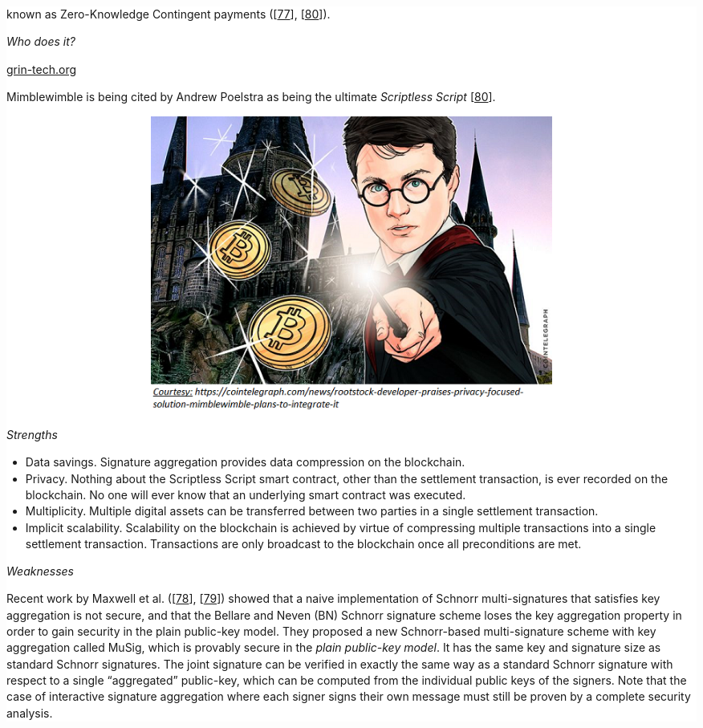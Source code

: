 known as Zero-Knowledge Contingent payments ([[77]], [[80]]).

*Who does it?*

[grin-tech.org](https://grin-tech.org/)

Mimblewimble is being cited by Andrew Poelstra as being the ultimate *Scriptless Script* [[80]].

<p align="center"><img src="./sources/Mimblewimble.png" width="500" /></p>

*Strengths*

- Data savings. Signature aggregation provides data compression on the blockchain.
- Privacy. Nothing about the Scriptless Script smart contract, other than the settlement transaction, is ever recorded
on the blockchain. No one will ever know that an underlying smart contract was executed.
- Multiplicity. Multiple digital assets can be transferred between two parties in a single settlement transaction.
- Implicit scalability. Scalability on the blockchain is achieved by virtue of compressing multiple transactions into a
single settlement transaction. Transactions are only broadcast to the blockchain once all preconditions are met.

*Weaknesses*

Recent work by Maxwell et al. ([[78]], [[79]]) showed that a naive implementation of Schnorr multi-signatures that
satisfies key aggregation is not secure, and that the Bellare and Neven (BN) Schnorr signature scheme loses the key
aggregation property in order to gain security in the plain public-key model. They proposed a new Schnorr-based
multi-signature scheme with key aggregation called MuSig, which is provably secure in the *plain public-key model*.
It has the same key and signature size as standard Schnorr signatures. The joint signature can be verified in exactly
the same way as a standard Schnorr signature with respect to a single “aggregated” public-key, which can be computed
from the individual public keys of the signers. Note that the case of interactive signature aggregation where each
signer signs their own message must still be proven by a complete security analysis.


[1]: https://en.wikipedia.org/wiki/OSI_model
[2]: https://www.microsoft.com/en-us/microsoft-365/blog/2018/02/12/decentralized-digital-identities-and-blockchain-the-future-as-we-see-it/
[3]: https://www.investinblockchain.com/trinity-protocol
[4]: http://plasma.io/plasma.pdf
[5]: https://nash.io/pdfs/whitepaper_v2.pdf
[6]: https://cdn.omise.co/omg/whitepaper.pdf
[7]: https://cointelegraph.com/news/the-rise-of-masternodes-might-soon-be-followed-by-the-creation-of-servicenodes
[8]: https://blockonomi.com/masternode-guide/
[9]: https://medium.com/dash-for-newbies/what-the-heck-is-a-dash-masternode-and-how-do-i-get-one-56e24121417e
[10]: https://en.bitcoin.it/wiki/Payment_channels
[11]: https://en.wikipedia.org/wiki/Lightning_Network
[12]: https://www.coindesk.com/bitcoin-isnt-crypto-adding-lightning-tech-now/
[13]: https://cryptoverze.com/what-is-bitcoin-lightning-network/
[14]: https://omisego.network/
[15]: https://medium.com/loom-network/everything-you-need-to-know-about-loom-network-all-in-one-place-updated-regularly-64742bd839fe
[16]: https://medium.com/l4-media/making-sense-of-ethereums-layer-2-scaling-solutions-state-channels-plasma-and-truebit-22cb40dcc2f4
[17]: https://trinity.tech
[18]: https://trinity.tech/#/writepaper
[19]: https://counterfactual.com/statechannels
[20]: https://raiden.network/
[21]: https://raiden.network/101.html
[22]: https://coincentral.com/what-are-masternodes-an-introduction-and-guide/
[23]: https://funfair.io/state-channels-in-disguise
[24]: https://worldpaymentsreport.com/
[25]: https://usa.visa.com/visa-everywhere/innovation/contactless-payments-around-the-globe.html
[26]: https://usa.visa.com/dam/VCOM/download/corporate/media/visanet-technology/visa-net-fact-sheet.pdf
[27]: https://bitcoin.stackexchange.com/questions/59408/with-100-segwit-transactions-what-would-be-the-max-number-of-transaction-confi
[28]: https://bitsonblocks.net/2016/10/02/a-gentle-introduction-to-ethereum/
[29]: https://ethereum.stackexchange.com/questions/30175/what-is-the-size-bytes-of-a-simple-ethereum-transaction-versus-a-bitcoin-trans?rq=1
[30]: http://dashmasternode.org/what-is-a-masternode
[31]: https://medium.com/statechannels/counterfactual-generalized-state-channels-on-ethereum-d38a36d25fc6
[32]: https://funfair.io/wp-content/uploads/FunFair-Technical-White-Paper.pdf
[33]: https://0xproject.com/
[34]: https://0xproject.com/pdfs/0x_white_paper.pdf
[35]: https://nash.io
[36]: https://blog.0xproject.com/front-running-griefing-and-the-perils-of-virtual-settlement-part-1-8554ab283e97
[37]: https://blog.0xproject.com/front-running-griefing-and-the-perils-of-virtual-settlement-part-2-921b00109e21
[38]: https://storage.googleapis.com/pub-tools-public-publication-data/pdf/16cb30b4b92fd4989b8619a61752a2387c6dd474.pdf
[39]: https://golem.network/crowdfunding/Golemwhitepaper.pdf
[40]: http://people.cs.uchicago.edu/~teutsch/papers/truebit.pdf
[41]: https://medium.com/livepeer-blog/livepeers-path-to-decentralization-a9267fd16532
[42]: https://golem.network
[43]: https://truebit.io
[44]: http://cs-people.bu.edu/heilman/tumblebit
[45]: https://eprint.iacr.org/2016/575.pdf
[46]: https://medium.com/@Stratisplatform/anonymous-transactions-coming-to-stratis-fced3f5abc2e
[47]: https://github.com/BUSEC/TumbleBit
[48]: https://github.com/nTumbleBit/nTumbleBit
[49]: https://stratisplatform.com/2017/07/17/breeze-tumblebit-server-experimental-release
[50]: https://stratisplatform.com/2017/09/20/breeze-wallet-with-breeze-privacy-protocol-dev-update
[51]: https://eprint.iacr.org/2016/056.pdf
[52]: https://www.youtube.com/watch?v=8BLWUUPfh2Q&feature=youtu.be&t=1h3m10s
[53]: https://bitcoinmagazine.com/articles/better-bitcoin-privacy-scalability-developers-are-making-tumblebit-reality
[54]: https://en.bitcoin.it/wiki/Contract
[55]: https://stratisplatform.com/2017/08/10/bitcoin-privacy-tumblebit-integrated-into-breeze
[56]: https://www.bitcoinmarketinsider.com/tumblebit-wallet-reaches-one-step-forward
[57]: https://www.ethnews.com/a-survey-of-second-layer-solutions-for-blockchain-scaling-part-1
[58]: https://lunyr.com/article/Second-Layer_Scaling
[59]: https://www.rsk.co
[60]: https://uploads.strikinglycdn.com/files/ec5278f8-218c-407a-af3c-ab71a910246d/LuminoTransactionCompressionProtocolLTCP.pdf
[61]: https://cryptonewsmonitor.com/2017/11/11/bitcoin-based-ethereum-rival-rsk-set-to-launch-next-month
[62]: https://media.rsk.co/
[63]: http://www.drivechain.info
[64]: http://www.truthcoin.info/blog/drivechain
[65]: https://www.rsk.co/blog/sidechains-drivechains-and-rsk-2-way-peg-design
[66]:  https://en.bitcoin.it/wiki/Pay_to_script_hash
[67]: http://bitcoinhivemind.com
[68]: http://drivechains.org/what-are-drivechains/what-does-it-enable
[69]: https://bitcoinmagazine.com/articles/bloq-s-paul-sztorc-on-the-main-benefits-of-sidechains-1463417446
[70]:  https://blockstream.com/technology
[71]: https://blockstream.com/sidechains.pdf
[72]: https://blockstream.com/strong-federations.pdf
[73]: https://github.com/CounterpartyXCP/Documentation/blob/master/Basics/FAQ-SmartContracts.md
[74]: https://medium.com/@droplister/counterparty-development-101-2f4d9b0c8df3
[75]: https://counterparty.io
[76]: https://coval.readme.io/docs
[77]: https://bitcoinmagazine.com/articles/scriptless-scripts-how-bitcoin-can-support-smart-contracts-without-smart-contracts
[78]: https://blockstream.com/2018/01/23/musig-key-aggregation-schnorr-signatures.html
[79]: https://eprint.iacr.org/2018/068.pdf
[80]: https://download.wpsoftware.net/bitcoin/wizardry/mw-slides/2017-03-mit-bitcoin-expo/slides.pdf
[81]: https://github.com/sipa/bips/blob/bip-schnorr/bip-schnorr.mediawiki
[82]: https://bitcoinmagazine.com/articles/if-there-is-an-answer-to-selfish-mining-braiding-could-be-it-1482876153
[83]: https://scalingbitcoin.org/hongkong2015/presentations/DAY2/2_breaking_the_chain_1_mcelrath.pdf
[84]: https://rawgit.com/mcelrath/braidcoin/master/Braid%2BExamples.html
[85]: https://en.wikipedia.org/wiki/Directed_acyclic_graph
[86]: https://scalingbitcoin.org/milan2016/presentations/D2%20-%209%20-%20David%20Vorick.pdf
[87]: https://eprint.iacr.org/2013/881.pdf
[88]: http://fc15.ifca.ai/preproceedings/paper_101.pdf
[89]: http://www.cs.huji.ac.il/~yoni_sompo/pubs/16/SPECTRE_complete.pdf
[90]: https://www.iota.org/
[91]: https://nano.org/en
[92]: https://byteball.org/
[93]: https://medium.com/@avivzohar/the-spectre-protocol-7dbbebb707b
[94]: https://eprint.iacr.org/2016/1159.pdf
[95]: https://docs.wixstatic.com/ugd/242600_92372943016c47ecb2e94b2fc07876d6.pdf
[96]: https://www.daglabs.com
[97]: http://networkcultures.org/unlikeus/resources/articles/what-is-a-federated-network
[98]: https://towardsdatascience.com/federated-byzantine-agreement-24ec57bf36e0
[99]: https://counterparty.io/docs/faq
[100]: https://counterparty.io/docs/protocol_specification
[101]: https://counterparty.io/news/why-proof-of-burn
[102]: http://www.hashcash.org/papers/dagger.html
[103]: https://web.archive.org/web/20170810043640/https://pdfs.semanticscholar.org/3b23/7cc60c1b9650e260318d33bec471b8202d5e.pdf
